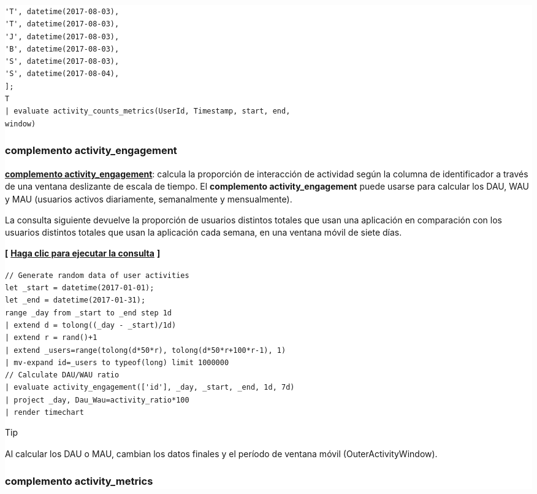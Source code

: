 ```Kusto
'T', datetime(2017-08-03),
'T', datetime(2017-08-03),
'J', datetime(2017-08-03),
'B', datetime(2017-08-03),
'S', datetime(2017-08-03),
'S', datetime(2017-08-04),
];
T
| evaluate activity_counts_metrics(UserId, Timestamp, start, end,
window)
```

### <a name="activity_engagement-plugin"></a>complemento activity_engagement

[**complemento activity_engagement**](kusto/query/activity-engagement-plugin.md): calcula la proporción de interacción de actividad según la columna de identificador a través de una ventana deslizante de escala de tiempo. El **complemento activity_engagement** puede usarse para calcular los DAU, WAU y MAU (usuarios activos diariamente, semanalmente y mensualmente).

La consulta siguiente devuelve la proporción de usuarios distintos totales que usan una aplicación en comparación con los usuarios distintos totales que usan la aplicación cada semana, en una ventana móvil de siete días.

**\[** [**Haga clic para ejecutar la consulta**](https://dataexplorer.azure.com/clusters/help/databases/Samples?query=H4sIAAAAAAAEAG1RQWrDMBC8G%2fyHvUVOHGy1lByKD6GBviDkUIoR1tpVsS0jr0MCeXxXiigpVAiBVjOzM6uigHcc0SlCcGrUdgCtSIFtYZnRgWrInA0ZnNOkR4J6JuUIKo9CMgOKp1LutqXknb1GDI76P8RzQHCXDqHW6gqt43ZRkeydNxNOIHWa3AAv5Ctei2xvx06IQNtGTlZInT0AHQN9BpFt5EO59kHmKvQVUUivX8q1y3L4c9%2fIks%2bt5LoMwsMZLxMrgtHVXcb7pOuEthWemEFvBkPARL%2fSpCjgTfXN0vuBHvbH4rQ%2fsikyNjg6q37xL3GsV47cqQ4HHEl8rIxefeZhNHmMmIehsB2dp8nunnZy9hsbiriDWuqTWqpfxdBsLb2ZGzhm8y%2f6b2i%2bWO8HLFcMGe8BAAA%3d) **\]**

```Kusto
// Generate random data of user activities
let _start = datetime(2017-01-01);
let _end = datetime(2017-01-31);
range _day from _start to _end step 1d
| extend d = tolong((_day - _start)/1d)
| extend r = rand()+1
| extend _users=range(tolong(d*50*r), tolong(d*50*r+100*r-1), 1)
| mv-expand id=_users to typeof(long) limit 1000000
// Calculate DAU/WAU ratio
| evaluate activity_engagement(['id'], _day, _start, _end, 1d, 7d)
| project _day, Dau_Wau=activity_ratio*100
| render timechart
```

> [!TIP]
> Al calcular los DAU o MAU, cambian los datos finales y el período de ventana móvil (OuterActivityWindow).

### <a name="activity_metrics-plugin"></a>complemento activity_metrics
